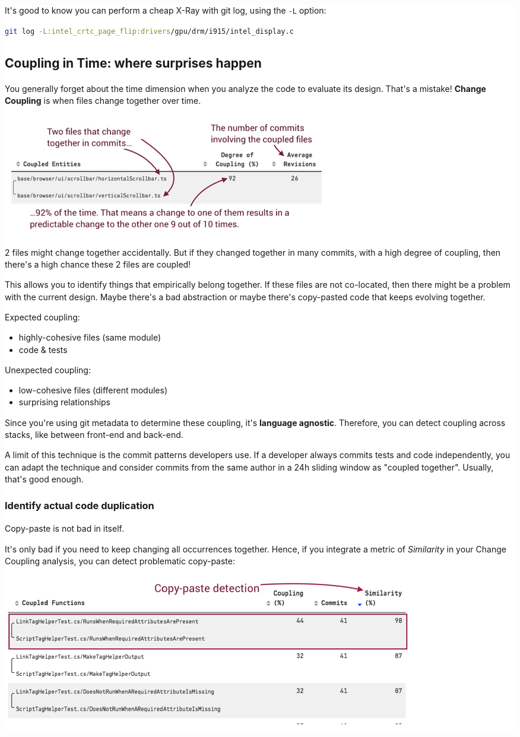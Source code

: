 It's good to know you can perform a cheap X-Ray with git log, using the `-L` option:

```bash
git log -L:intel_crtc_page_flip:drivers/gpu/drm/i915/intel_display.c
```

## Coupling in Time: where surprises happen

You generally forget about the time dimension when you analyze the code to evaluate its design. That's a mistake! **Change Coupling** is when files change together over time.

![](./change-coupling.png)

2 files might change together accidentally. But if they changed together in many commits, with a high degree of coupling, then there's a high chance these 2 files are coupled!

This allows you to identify things that empirically belong together. If these files are not co-located, then there might be a problem with the current design. Maybe there's a bad abstraction or maybe there's copy-pasted code that keeps evolving together.

Expected coupling:

- highly-cohesive files (same module)
- code & tests

Unexpected coupling:

- low-cohesive files (different modules)
- surprising relationships

Since you're using git metadata to determine these coupling, it's **language agnostic**. Therefore, you can detect coupling across stacks, like between front-end and back-end.

A limit of this technique is the commit patterns developers use. If a developer always commits tests and code independently, you can adapt the technique and consider commits from the same author in a 24h sliding window as "coupled together". Usually, that's good enough.

### Identify actual code duplication

Copy-paste is not bad in itself.

It's only bad if you need to keep changing all occurrences together. Hence, if you integrate a metric of _Similarity_ in your Change Coupling analysis, you can detect problematic copy-paste:

![](./change-coupling-copy-paste.png)